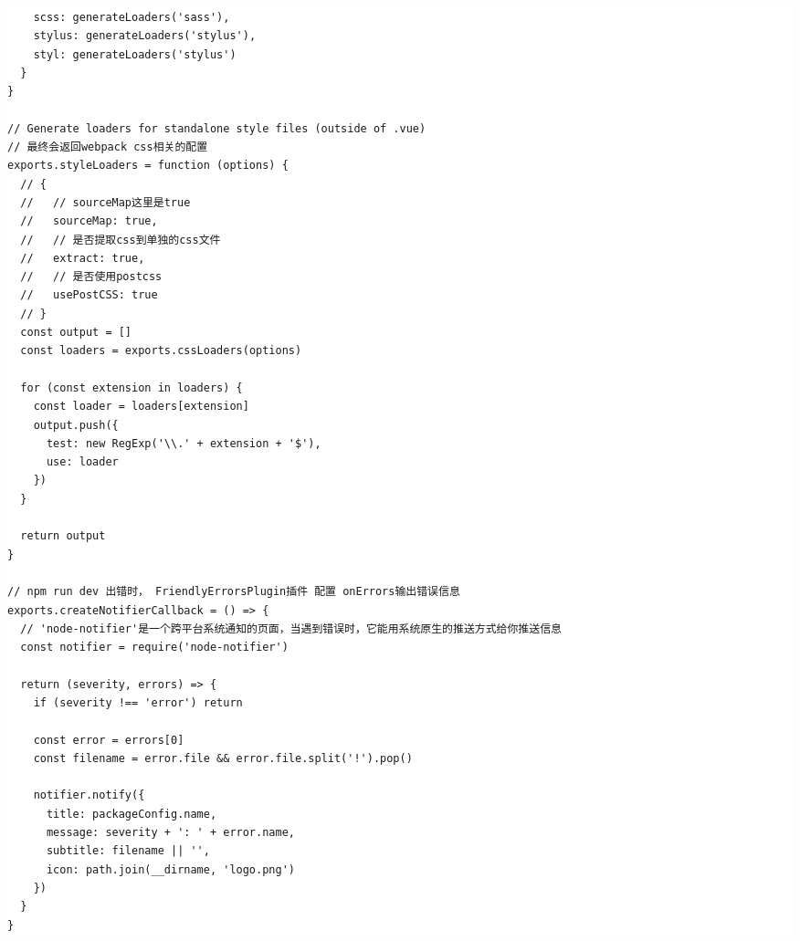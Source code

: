 ```
    scss: generateLoaders('sass'),
    stylus: generateLoaders('stylus'),
    styl: generateLoaders('stylus')
  }
}

// Generate loaders for standalone style files (outside of .vue)
// 最终会返回webpack css相关的配置
exports.styleLoaders = function (options) {
  // {
  //   // sourceMap这里是true
  //   sourceMap: true,
  //   // 是否提取css到单独的css文件
  //   extract: true,
  //   // 是否使用postcss
  //   usePostCSS: true
  // }
  const output = []
  const loaders = exports.cssLoaders(options)

  for (const extension in loaders) {
    const loader = loaders[extension]
    output.push({
      test: new RegExp('\\.' + extension + '$'),
      use: loader
    })
  }

  return output
}

// npm run dev 出错时， FriendlyErrorsPlugin插件 配置 onErrors输出错误信息
exports.createNotifierCallback = () => {
  // 'node-notifier'是一个跨平台系统通知的页面，当遇到错误时，它能用系统原生的推送方式给你推送信息
  const notifier = require('node-notifier')

  return (severity, errors) => {
    if (severity !== 'error') return

    const error = errors[0]
    const filename = error.file && error.file.split('!').pop()

    notifier.notify({
      title: packageConfig.name,
      message: severity + ': ' + error.name,
      subtitle: filename || '',
      icon: path.join(__dirname, 'logo.png')
    })
  }
}

```
